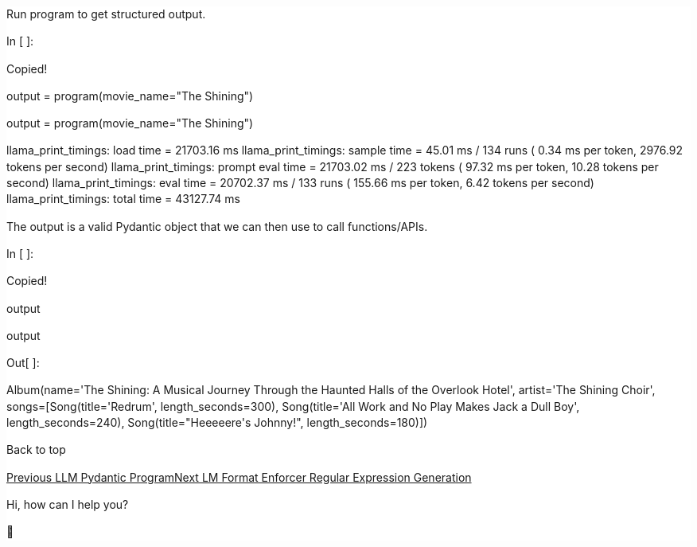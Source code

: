 Run program to get structured output.

In \[ \]:

Copied!

output \= program(movie\_name\="The Shining")

output = program(movie\_name="The Shining")

llama\_print\_timings:        load time = 21703.16 ms
llama\_print\_timings:      sample time =    45.01 ms /   134 runs   (    0.34 ms per token,  2976.92 tokens per second)
llama\_print\_timings: prompt eval time = 21703.02 ms /   223 tokens (   97.32 ms per token,    10.28 tokens per second)
llama\_print\_timings:        eval time = 20702.37 ms /   133 runs   (  155.66 ms per token,     6.42 tokens per second)
llama\_print\_timings:       total time = 43127.74 ms

The output is a valid Pydantic object that we can then use to call functions/APIs.

In \[ \]:

Copied!

output

output

Out\[ \]:

Album(name='The Shining: A Musical Journey Through the Haunted Halls of the Overlook Hotel', artist='The Shining Choir', songs=\[Song(title='Redrum', length\_seconds=300), Song(title='All Work and No Play Makes Jack a Dull Boy', length\_seconds=240), Song(title="Heeeeere's Johnny!", length\_seconds=180)\])

Back to top

[Previous LLM Pydantic Program](https://docs.llamaindex.ai/en/stable/examples/output_parsing/llm_program/)[Next LM Format Enforcer Regular Expression Generation](https://docs.llamaindex.ai/en/stable/examples/output_parsing/lmformatenforcer_regular_expressions/)

Hi, how can I help you?

🦙
